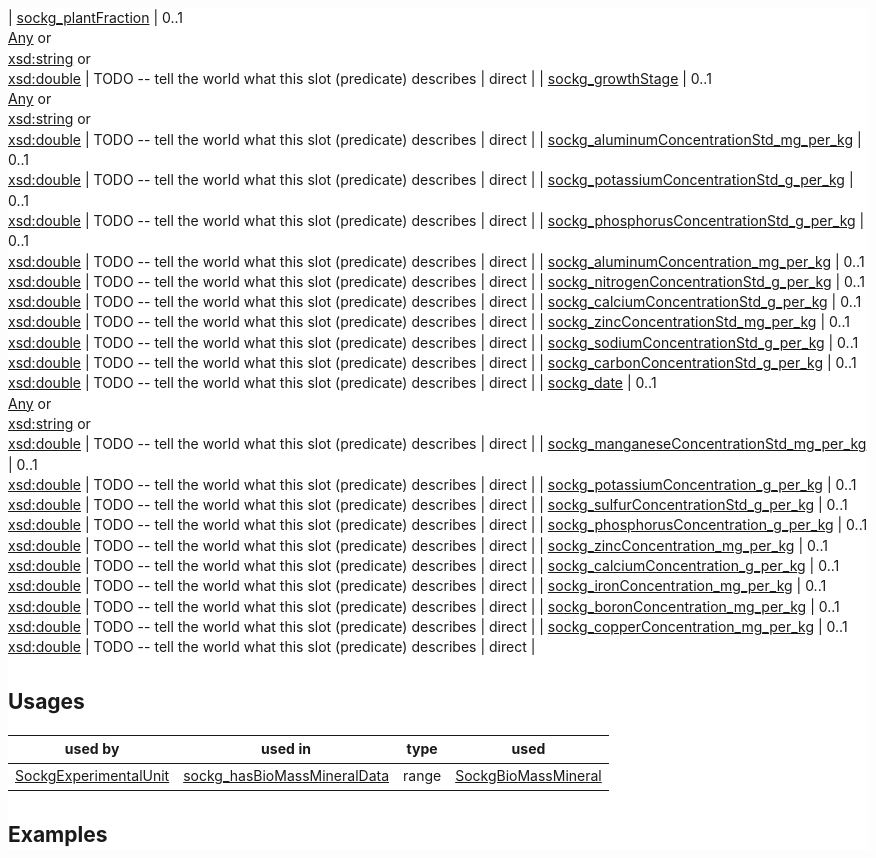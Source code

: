 | [sockg_plantFraction](../slots/sockg_plantFraction.md) | 0..1 <br/> [Any](../classes/Any.md)&nbsp;or&nbsp;<br />[xsd:string](http://www.w3.org/2001/XMLSchema#string)&nbsp;or&nbsp;<br />[xsd:double](http://www.w3.org/2001/XMLSchema#double) | TODO -- tell the world what this slot (predicate) describes | direct |
| [sockg_growthStage](../slots/sockg_growthStage.md) | 0..1 <br/> [Any](../classes/Any.md)&nbsp;or&nbsp;<br />[xsd:string](http://www.w3.org/2001/XMLSchema#string)&nbsp;or&nbsp;<br />[xsd:double](http://www.w3.org/2001/XMLSchema#double) | TODO -- tell the world what this slot (predicate) describes | direct |
| [sockg_aluminumConcentrationStd_mg_per_kg](../slots/sockg_aluminumConcentrationStd_mg_per_kg.md) | 0..1 <br/> [xsd:double](http://www.w3.org/2001/XMLSchema#double) | TODO -- tell the world what this slot (predicate) describes | direct |
| [sockg_potassiumConcentrationStd_g_per_kg](../slots/sockg_potassiumConcentrationStd_g_per_kg.md) | 0..1 <br/> [xsd:double](http://www.w3.org/2001/XMLSchema#double) | TODO -- tell the world what this slot (predicate) describes | direct |
| [sockg_phosphorusConcentrationStd_g_per_kg](../slots/sockg_phosphorusConcentrationStd_g_per_kg.md) | 0..1 <br/> [xsd:double](http://www.w3.org/2001/XMLSchema#double) | TODO -- tell the world what this slot (predicate) describes | direct |
| [sockg_aluminumConcentration_mg_per_kg](../slots/sockg_aluminumConcentration_mg_per_kg.md) | 0..1 <br/> [xsd:double](http://www.w3.org/2001/XMLSchema#double) | TODO -- tell the world what this slot (predicate) describes | direct |
| [sockg_nitrogenConcentrationStd_g_per_kg](../slots/sockg_nitrogenConcentrationStd_g_per_kg.md) | 0..1 <br/> [xsd:double](http://www.w3.org/2001/XMLSchema#double) | TODO -- tell the world what this slot (predicate) describes | direct |
| [sockg_calciumConcentrationStd_g_per_kg](../slots/sockg_calciumConcentrationStd_g_per_kg.md) | 0..1 <br/> [xsd:double](http://www.w3.org/2001/XMLSchema#double) | TODO -- tell the world what this slot (predicate) describes | direct |
| [sockg_zincConcentrationStd_mg_per_kg](../slots/sockg_zincConcentrationStd_mg_per_kg.md) | 0..1 <br/> [xsd:double](http://www.w3.org/2001/XMLSchema#double) | TODO -- tell the world what this slot (predicate) describes | direct |
| [sockg_sodiumConcentrationStd_g_per_kg](../slots/sockg_sodiumConcentrationStd_g_per_kg.md) | 0..1 <br/> [xsd:double](http://www.w3.org/2001/XMLSchema#double) | TODO -- tell the world what this slot (predicate) describes | direct |
| [sockg_carbonConcentrationStd_g_per_kg](../slots/sockg_carbonConcentrationStd_g_per_kg.md) | 0..1 <br/> [xsd:double](http://www.w3.org/2001/XMLSchema#double) | TODO -- tell the world what this slot (predicate) describes | direct |
| [sockg_date](../slots/sockg_date.md) | 0..1 <br/> [Any](../classes/Any.md)&nbsp;or&nbsp;<br />[xsd:string](http://www.w3.org/2001/XMLSchema#string)&nbsp;or&nbsp;<br />[xsd:double](http://www.w3.org/2001/XMLSchema#double) | TODO -- tell the world what this slot (predicate) describes | direct |
| [sockg_manganeseConcentrationStd_mg_per_kg](../slots/sockg_manganeseConcentrationStd_mg_per_kg.md) | 0..1 <br/> [xsd:double](http://www.w3.org/2001/XMLSchema#double) | TODO -- tell the world what this slot (predicate) describes | direct |
| [sockg_potassiumConcentration_g_per_kg](../slots/sockg_potassiumConcentration_g_per_kg.md) | 0..1 <br/> [xsd:double](http://www.w3.org/2001/XMLSchema#double) | TODO -- tell the world what this slot (predicate) describes | direct |
| [sockg_sulfurConcentrationStd_g_per_kg](../slots/sockg_sulfurConcentrationStd_g_per_kg.md) | 0..1 <br/> [xsd:double](http://www.w3.org/2001/XMLSchema#double) | TODO -- tell the world what this slot (predicate) describes | direct |
| [sockg_phosphorusConcentration_g_per_kg](../slots/sockg_phosphorusConcentration_g_per_kg.md) | 0..1 <br/> [xsd:double](http://www.w3.org/2001/XMLSchema#double) | TODO -- tell the world what this slot (predicate) describes | direct |
| [sockg_zincConcentration_mg_per_kg](../slots/sockg_zincConcentration_mg_per_kg.md) | 0..1 <br/> [xsd:double](http://www.w3.org/2001/XMLSchema#double) | TODO -- tell the world what this slot (predicate) describes | direct |
| [sockg_calciumConcentration_g_per_kg](../slots/sockg_calciumConcentration_g_per_kg.md) | 0..1 <br/> [xsd:double](http://www.w3.org/2001/XMLSchema#double) | TODO -- tell the world what this slot (predicate) describes | direct |
| [sockg_ironConcentration_mg_per_kg](../slots/sockg_ironConcentration_mg_per_kg.md) | 0..1 <br/> [xsd:double](http://www.w3.org/2001/XMLSchema#double) | TODO -- tell the world what this slot (predicate) describes | direct |
| [sockg_boronConcentration_mg_per_kg](../slots/sockg_boronConcentration_mg_per_kg.md) | 0..1 <br/> [xsd:double](http://www.w3.org/2001/XMLSchema#double) | TODO -- tell the world what this slot (predicate) describes | direct |
| [sockg_copperConcentration_mg_per_kg](../slots/sockg_copperConcentration_mg_per_kg.md) | 0..1 <br/> [xsd:double](http://www.w3.org/2001/XMLSchema#double) | TODO -- tell the world what this slot (predicate) describes | direct |





## Usages

| used by | used in | type | used |
| ---  | --- | --- | --- |
| [SockgExperimentalUnit](../classes/SockgExperimentalUnit.md) | [sockg_hasBioMassMineralData](../slots/sockg_hasBioMassMineralData.md) | range | [SockgBioMassMineral](../classes/SockgBioMassMineral.md) |







## Examples
